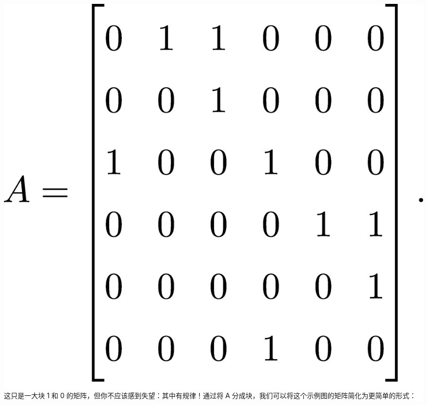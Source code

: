 ![ ⌊ ⌋ |0 1 1 0 0 0| ||0 0 1 0 0 0|| | | ||1 0 0 1 0 0|| A = ||0 0 0 0 1 1||. || || |⌈0 0 0 0 0 1|⌉ 0 0 0 1 0 0 ](img/file821.png)

这只是一大块 1 和 0 的矩阵，但你不应该感到失望：其中有规律！通过将 A 分成块，我们可以将这个示例图的矩阵简化为更简单的形式：
